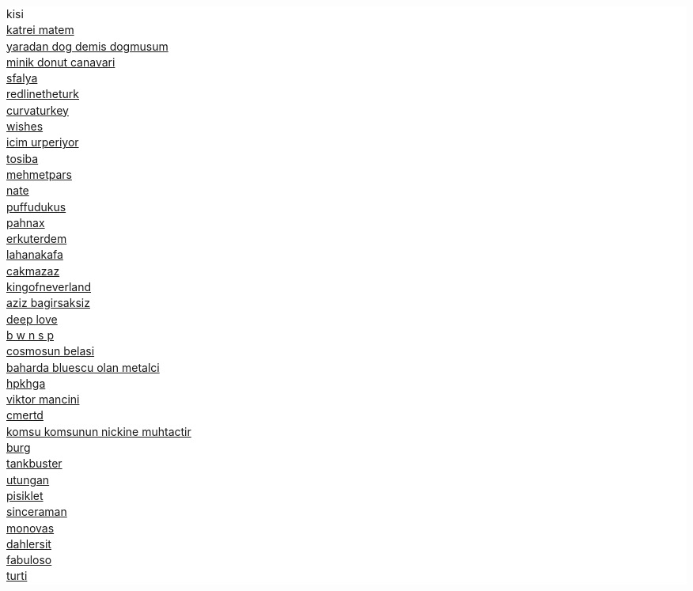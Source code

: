 kisi</a><br/><a rel="nofollow" class="url" target="_blank" href="https://eksisozluk.com/biri/katrei-matem" title="https://eksisozluk.com/biri/katrei-matem">katrei matem</a><br/><a rel="nofollow" class="url" target="_blank" href="https://eksisozluk.com/biri/yaradan-dog-demis-dogmusum" title="https://eksisozluk.com/biri/yaradan-dog-demis-dogmusum">yaradan dog demis dogmusum</a><br/><a rel="nofollow" class="url" target="_blank" href="https://eksisozluk.com/biri/minik-donut-canavari" title="https://eksisozluk.com/biri/minik-donut-canavari">minik donut canavari</a><br/><a rel="nofollow" class="url" target="_blank" href="https://eksisozluk.com/biri/sfalya" title="https://eksisozluk.com/biri/sfalya">sfalya</a><br/><a rel="nofollow" class="url" target="_blank" href="https://eksisozluk.com/biri/redlinetheturk" title="https://eksisozluk.com/biri/redlinetheturk">redlinetheturk</a><br/><a rel="nofollow" class="url" target="_blank" href="https://eksisozluk.com/biri/curvaturkey" title="https://eksisozluk.com/biri/curvaturkey">curvaturkey</a><br/><a rel="nofollow" class="url" target="_blank" href="https://eksisozluk.com/biri/wishes" title="https://eksisozluk.com/biri/wishes">wishes</a><br/><a rel="nofollow" class="url" target="_blank" href="https://eksisozluk.com/biri/icim-urperiyor" title="https://eksisozluk.com/biri/icim-urperiyor">icim urperiyor</a><br/><a rel="nofollow" class="url" target="_blank" href="https://eksisozluk.com/biri/tosiba" title="https://eksisozluk.com/biri/tosiba">tosiba</a><br/><a rel="nofollow" class="url" target="_blank" href="https://eksisozluk.com/biri/mehmetpars" title="https://eksisozluk.com/biri/mehmetpars">mehmetpars</a><br/><a rel="nofollow" class="url" target="_blank" href="https://eksisozluk.com/biri/nate" title="https://eksisozluk.com/biri/nate">nate</a><br/><a rel="nofollow" class="url" target="_blank" href="https://eksisozluk.com/biri/puffudukus" title="https://eksisozluk.com/biri/puffudukus">puffudukus</a><br/><a rel="nofollow" class="url" target="_blank" href="https://eksisozluk.com/biri/phanax" title="https://eksisozluk.com/biri/phanax">pahnax</a><br/><a rel="nofollow" class="url" target="_blank" href="https://eksisozluk.com/biri/erkuterdem" title="https://eksisozluk.com/biri/erkuterdem">erkuterdem</a><br/><a rel="nofollow" class="url" target="_blank" href="https://eksisozluk.com/biri/lahanakafa" title="https://eksisozluk.com/biri/lahanakafa">lahanakafa</a><br/><a rel="nofollow" class="url" target="_blank" href="https://eksisozluk.com/biri/cakmazaz" title="https://eksisozluk.com/biri/cakmazaz">cakmazaz</a><br/><a rel="nofollow" class="url" target="_blank" href="https://eksisozluk.com/biri/kingofneverland" title="https://eksisozluk.com/biri/kingofneverland">kingofneverland</a><br/><a rel="nofollow" class="url" target="_blank" href="https://eksisozluk.com/biri/aziz-bagirsaksiz" title="https://eksisozluk.com/biri/aziz-bagirsaksiz">aziz bagirsaksiz</a><br/><a rel="nofollow" class="url" target="_blank" href="https://eksisozluk.com/biri/deep-love" title="https://eksisozluk.com/biri/deep-love">deep love</a><br/><a rel="nofollow" class="url" target="_blank" href="https://eksisozluk.com/biri/b-w-n-s-p" title="https://eksisozluk.com/biri/b-w-n-s-p">b w n s p</a><br/><a rel="nofollow" class="url" target="_blank" href="https://eksisozluk.com/biri/cosmosun-belasi" title="https://eksisozluk.com/biri/cosmosun-belasi">cosmosun belasi</a><br/><a rel="nofollow" class="url" target="_blank" href="https://eksisozluk.com/biri/baharda-bluescu-olan-metalci" title="https://eksisozluk.com/biri/baharda-bluescu-olan-metalci">baharda bluescu olan metalci</a><br/><a rel="nofollow" class="url" target="_blank" href="https://eksisozluk.com/biri/hpkhga" title="https://eksisozluk.com/biri/hpkhga">hpkhga</a><br/><a rel="nofollow" class="url" target="_blank" href="https://eksisozluk.com/biri/viktor-mancini" title="https://eksisozluk.com/biri/viktor-mancini">viktor mancini</a><br/><a rel="nofollow" class="url" target="_blank" href="https://eksisozluk.com/biri/cmertd" title="https://eksisozluk.com/biri/cmertd">cmertd</a><br/><a rel="nofollow" class="url" target="_blank" href="https://eksisozluk.com/biri/komsu-komsunun-nickine-muhtactir" title="https://eksisozluk.com/biri/komsu-komsunun-nickine-muhtactir">komsu komsunun nickine muhtactir</a><br/><a rel="nofollow" class="url" target="_blank" href="https://eksisozluk.com/biri/burg" title="https://eksisozluk.com/biri/burg">burg</a><br/><a rel="nofollow" class="url" target="_blank" href="https://eksisozluk.com/biri/tankbuster" title="https://eksisozluk.com/biri/tankbuster">tankbuster</a><br/><a rel="nofollow" class="url" target="_blank" href="https://eksisozluk.com/biri/utungan" title="https://eksisozluk.com/biri/utungan">utungan</a><br/><a rel="nofollow" class="url" target="_blank" href="https://eksisozluk.com/biri/pisiklet" title="https://eksisozluk.com/biri/pisiklet">pisiklet</a><br/><a rel="nofollow" class="url" target="_blank" href="https://eksisozluk.com/biri/sinceraman" title="https://eksisozluk.com/biri/sinceraman">sinceraman</a><br/><a rel="nofollow" class="url" target="_blank" href="https://eksisozluk.com/biri/monovas" title="https://eksisozluk.com/biri/monovas">monovas</a><br/><a rel="nofollow" class="url" target="_blank" href="https://eksisozluk.com/biri/dahlersit" title="https://eksisozluk.com/biri/dahlersit">dahlersit</a><br/><a rel="nofollow" class="url" target="_blank" href="https://eksisozluk.com/biri/fabuloso" title="https://eksisozluk.com/biri/fabuloso">fabuloso</a><br/><a rel="nofollow" class="url" target="_blank" href="https://eksisozluk.com/biri/turti-lr" title="https://eksisozluk.com/biri/turti-lr">turti